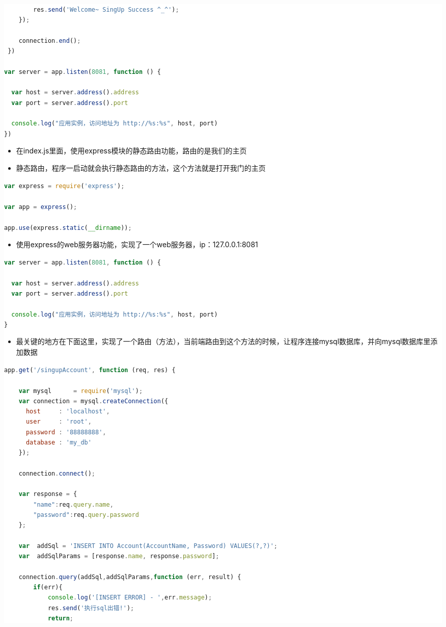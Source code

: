 ``` js
        res.send('Welcome~ SingUp Success ^_^');
    });

    connection.end();
 })

var server = app.listen(8081, function () {
 
  var host = server.address().address
  var port = server.address().port
 
  console.log("应用实例，访问地址为 http://%s:%s", host, port)
})
```

* 在index.js里面，使用express模块的静态路由功能，路由的是我们的主页

* 静态路由，程序一启动就会执行静态路由的方法，这个方法就是打开我门的主页

``` js
var express = require('express');

var app = express();
 
app.use(express.static(__dirname));
```

* 使用express的web服务器功能，实现了一个web服务器，ip：127.0.0.1:8081

``` js
var server = app.listen(8081, function () {
 
  var host = server.address().address
  var port = server.address().port
 
  console.log("应用实例，访问地址为 http://%s:%s", host, port)
}
```

* 最关键的地方在下面这里，实现了一个路由（方法），当前端路由到这个方法的时候，让程序连接mysql数据库，并向mysql数据库里添加数据

``` js
app.get('/singupAccount', function (req, res) {
 
    var mysql      = require('mysql');
    var connection = mysql.createConnection({
      host     : 'localhost',
      user     : 'root',
      password : '88888888',
      database : 'my_db'
    });
     
    connection.connect();

    var response = {
        "name":req.query.name,
        "password":req.query.password
    };

    var  addSql = 'INSERT INTO Account(AccountName, Password) VALUES(?,?)';
    var  addSqlParams = [response.name, response.password];

    connection.query(addSql,addSqlParams,function (err, result) {
        if(err){
            console.log('[INSERT ERROR] - ',err.message);
            res.send('执行sql出错!');
            return;
```